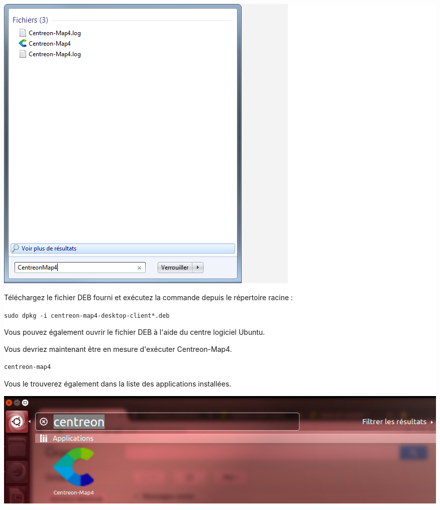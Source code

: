 ![image](../assets/graph-views/windows_start_menu.png)

</TabItem>
<TabItem value="Debian" label="Debian">

Téléchargez le fichier DEB fourni et exécutez la commande depuis le répertoire racine :

```shell
sudo dpkg -i centreon-map4-desktop-client*.deb
```

Vous pouvez également ouvrir le fichier DEB à l'aide du centre logiciel Ubuntu.

Vous devriez maintenant être en mesure d'exécuter Centreon-Map4.

```shell
centreon-map4
```

Vous le trouverez également dans la liste des applications installées.

![image](../assets/graph-views/ubuntu_launch_menu.png)
